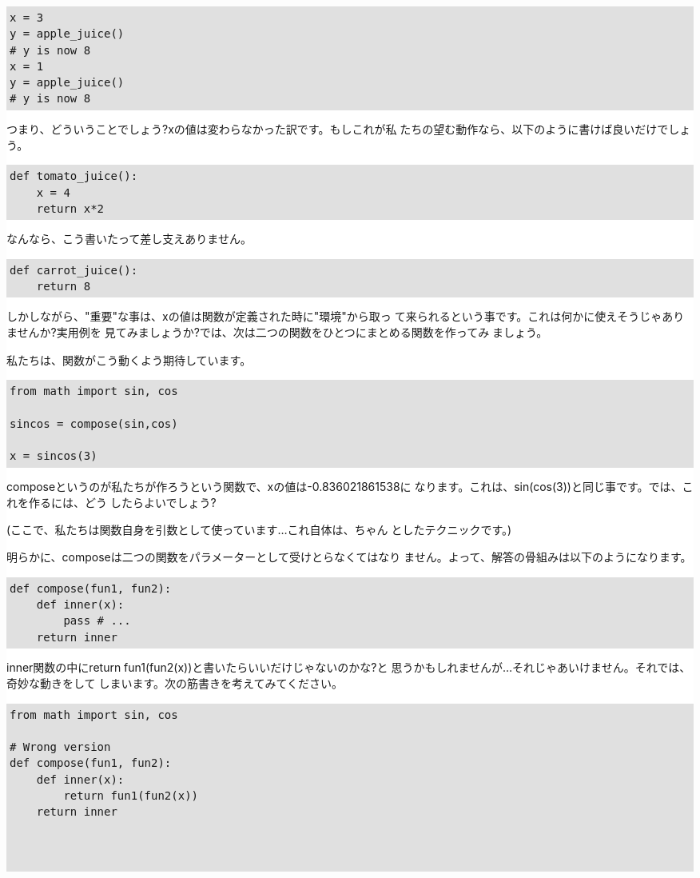 <pre style="background: rgb(224, 224, 224); padding: 3pt;">x = 3
y = apple_juice()
# y is now 8
x = 1
y = apple_juice()
# y is now 8
</pre>

つまり、どういうことでしょう?xの値は変わらなかった訳です。もしこれが私 たちの望む動作なら、以下のように書けば良いだけでしょう。  

<pre style="background: rgb(224, 224, 224); padding: 3pt;">def tomato_juice():
    x = 4
    return x*2
</pre>

なんなら、こう書いたって差し支えありません。  

<pre style="background: rgb(224, 224, 224); padding: 3pt;">def carrot_juice():
    return 8
</pre>

しかしながら、"重要"な事は、xの値は関数が定義された時に"環境"から取っ て来られるという事です。これは何かに使えそうじゃありませんか?実用例を 見てみましょうか?では、次は二つの関数をひとつにまとめる関数を作ってみ ましょう。  

私たちは、関数がこう動くよう期待しています。  

<pre style="background: rgb(224, 224, 224); padding: 3pt;">from math import sin, cos

sincos = compose(sin,cos)

x = sincos(3)
</pre>

composeというのが私たちが作ろうという関数で、xの値は-0.836021861538に なります。これは、sin(cos(3))と同じ事です。では、これを作るには、どう したらよいでしょう?  

(ここで、私たちは関数自身を引数として使っています…これ自体は、ちゃん としたテクニックです。)  

明らかに、composeは二つの関数をパラメーターとして受けとらなくてはなり ません。よって、解答の骨組みは以下のようになります。  

<pre style="background: rgb(224, 224, 224); padding: 3pt;">def compose(fun1, fun2):
    def inner(x):
        pass # ...
    return inner
</pre>

inner関数の中にreturn fun1(fun2(x))と書いたらいいだけじゃないのかな?と 思うかもしれませんが…それじゃあいけません。それでは、奇妙な動きをして しまいます。次の筋書きを考えてみてください。  

<pre style="background: rgb(224, 224, 224); padding: 3pt;">from math import sin, cos

# Wrong version
def compose(fun1, fun2):
    def inner(x):
        return fun1(fun2(x))
    return inner
